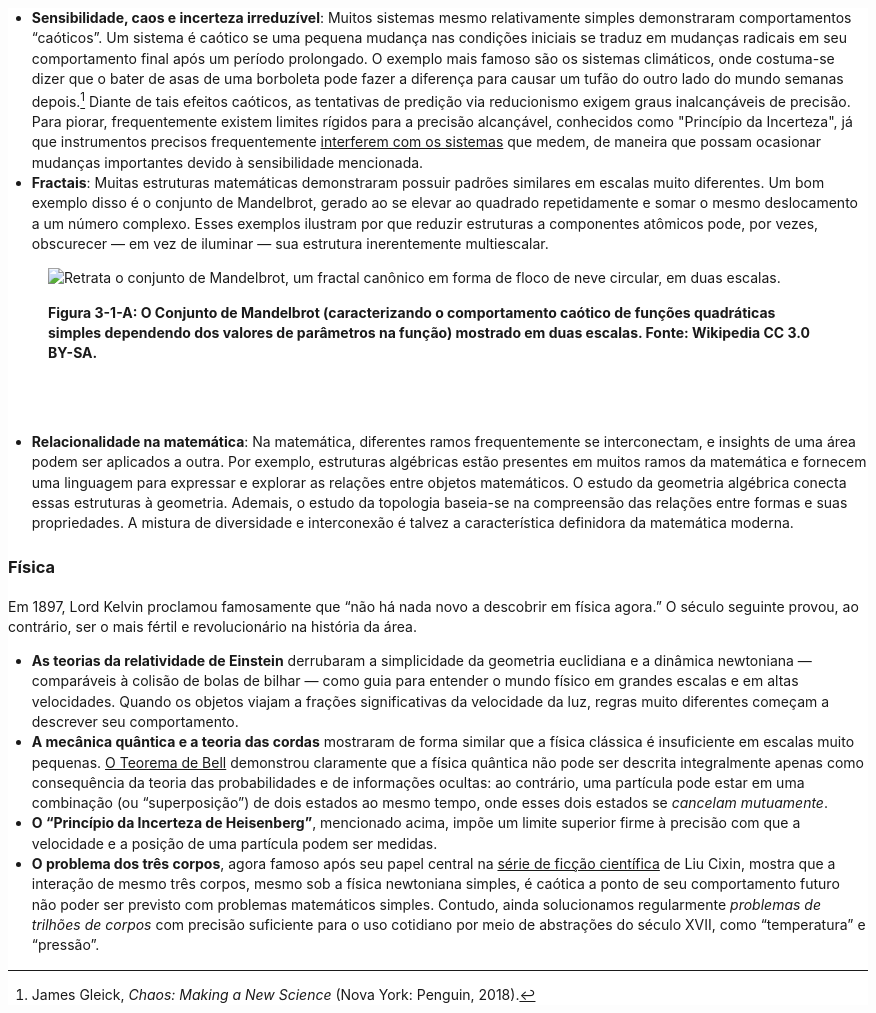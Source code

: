 - **Sensibilidade, caos e incerteza irreduzível**: Muitos sistemas mesmo relativamente simples demonstraram comportamentos “caóticos”. Um sistema é caótico se uma pequena mudança nas condições iniciais se traduz em mudanças radicais em seu comportamento final após um período prolongado. O exemplo mais famoso são os sistemas climáticos, onde costuma-se dizer que o bater de asas de uma borboleta pode fazer a diferença para causar um tufão do outro lado do mundo semanas depois.[^chaos] Diante de tais efeitos caóticos, as tentativas de predição via reducionismo exigem graus inalcançáveis de precisão. Para piorar, frequentemente existem limites rígidos para a precisão alcançável, conhecidos como "Princípio da Incerteza", já que instrumentos precisos frequentemente [interferem com os sistemas](https://en.wikipedia.org/wiki/Uncertainty_principle) que medem, de maneira que possam ocasionar mudanças importantes devido à sensibilidade mencionada.
- **Fractais**: Muitas estruturas matemáticas demonstraram possuir padrões similares em escalas muito diferentes. Um bom exemplo disso é o conjunto de Mandelbrot, gerado ao se elevar ao quadrado repetidamente e somar o mesmo deslocamento a um número complexo. Esses exemplos ilustram por que reduzir estruturas a componentes atômicos pode, por vezes, obscurecer — em vez de iluminar — sua estrutura inerentemente multiescalar.

[^Church]: Alonzo Church, "A note on the Entscheidungsproblem", *The Journal of Symbolic Logic* 1, nº 1: 40-41.
[^chaos]: James Gleick, *Chaos: Making a New Science* (Nova York: Penguin, 2018).

<figure>
<img src="https://raw.githubusercontent.com/pluralitybook/plurality/main/figs/science.jpg" width="100%" alt="Retrata o conjunto de Mandelbrot, um fractal canônico em forma de floco de neve circular, em duas escalas.">

**<figcaption>Figura 3-1-A: O Conjunto de Mandelbrot (caracterizando o comportamento caótico de funções quadráticas simples dependendo dos valores de parâmetros na função) mostrado em duas escalas. Fonte: Wikipedia CC 3.0 BY-SA.</figcaption>**
</figure>
<br></br>

- **Relacionalidade na matemática**: Na matemática, diferentes ramos frequentemente se interconectam, e insights de uma área podem ser aplicados a outra. Por exemplo, estruturas algébricas estão presentes em muitos ramos da matemática e fornecem uma linguagem para expressar e explorar as relações entre objetos matemáticos. O estudo da geometria algébrica conecta essas estruturas à geometria. Ademais, o estudo da topologia baseia-se na compreensão das relações entre formas e suas propriedades. A mistura de diversidade e interconexão é talvez a característica definidora da matemática moderna.

### Física

Em 1897, Lord Kelvin proclamou famosamente que “não há nada novo a descobrir em física agora.” O século seguinte provou, ao contrário, ser o mais fértil e revolucionário na história da área.

* **As teorias da relatividade de Einstein** derrubaram a simplicidade da geometria euclidiana e a dinâmica newtoniana — comparáveis à colisão de bolas de bilhar — como guia para entender o mundo físico em grandes escalas e em altas velocidades. Quando os objetos viajam a frações significativas da velocidade da luz, regras muito diferentes começam a descrever seu comportamento.
* **A mecânica quântica e a teoria das cordas** mostraram de forma similar que a física clássica é insuficiente em escalas muito pequenas. [O Teorema de Bell](https://en.wikipedia.org/wiki/Bell%27s_theorem) demonstrou claramente que a física quântica não pode ser descrita integralmente apenas como consequência da teoria das probabilidades e de informações ocultas: ao contrário, uma partícula pode estar em uma combinação (ou “superposição”) de dois estados ao mesmo tempo, onde esses dois estados se *cancelam mutuamente*.
* **O “Princípio da Incerteza de Heisenberg”**, mencionado acima, impõe um limite superior firme à precisão com que a velocidade e a posição de uma partícula podem ser medidas.
* **O problema dos três corpos**, agora famoso após seu papel central na [série de ficção científica](https://en.wikipedia.org/wiki/The_Three-Body_Problem_(novel)) de Liu Cixin, mostra que a interação de mesmo três corpos, mesmo sob a física newtoniana simples, é caótica a ponto de seu comportamento futuro não poder ser previsto com problemas matemáticos simples. Contudo, ainda solucionamos regularmente *problemas de trilhões de corpos* com precisão suficiente para o uso cotidiano por meio de abstrações do século XVII, como “temperatura” e “pressão”.


[^SeeingLikeaState]: James C. Scott, *Seeing Like a State: How Certain Schemes to Improve the Human Condition Have Failed* (New Haven, CT: Yale University Press, 1999).
[^Moore]: Cris Moore e John Kaag, "The Uncertainty Principle", *The American Scholar*, 2 de março de 2020, https://theamericanscholar.org/the-uncertainty-principle/.
[^WaldropComplexity]: M. Mitchell Waldrop, *Complexity: The Emerging Science at the Edge of Order and Chaos* (Nova York: Open Road Media, 2019).
[^20th]: Alfred North Whitehead e Bertrand Russell, *Principia Mathematica* (Cambridge, Reino Unido: Cambridge University Press, 1910).
[^Rovelli]: Carlo Rovelli, "Relational Quantum Mechanics", *International Journal of Theoretical Physics* 35, 1996: 1637-1678.
[^EO]: David Sloan Wilson e Edward O. Wilson, "Rethinking the Theoretical Foundation of Sociobiology" *Quarterly Review of Biology* 82, nº 4, 2007: 327-348.
[^Mutualism]: Essas descobertas têm se entrelaçado profundamente com o pensamento social ⿻, desde que o "mutualismo" era utilizado quase de forma intercambiável por pensadores anarquistas pioneiros como Pierre-Joseph Proudhon até um dos autores deste livro publicar seu segundo artigo sobre mutualismo biológico, desenvolvendo essas ideias em teorias que retornaremos em nosso capítulo sobre [Mercados Sociais](https://www.plurality.net/v/chapters/5-7/eng/?mode=dark). Pierre-Joseph Proudhon, *System of Economic Contradictions* (1846). E. Glen Weyl, Megan E. Frederickson, Douglas W. Yu e Naomi E. Pierce, "Economic Contract Theory Tests Models of Mutualism" *Proceedings of the National Academy of Sciences* 107, nº 36, 2010: 15712-15716.
[^Granovetter]: Mark Granovetter, "Economic Action and Social Structure: The Problem of Embeddedness", *American Journal of Sociology* 91, nº 3 (1985): 481-510.
[^PewCatholic]: Pew Research Center, "The Global Catholic Population", 13 de fevereiro de 2013, https://www.pewresearch.org/religion/2013/02/13/the-global-catholic-population/.
[^LifeAsJoy]: Harper’s Magazine. “Holmes – Life as Art,” 2 de maio de 2009, https://harpers.org/2009/05/holmes-life-as-art/.
[^RelationalReality]: Carlo Rovelli, “The Big Idea: Why Relationships Are the Key to Existence.” The Guardian, 5 de setembro de 2022, sec. Books, https://www.theguardian.com/books/2022/sep/05/the-big-idea-why-relationships-are-the-key-to-existence.
[^MultilevelSelection]: David Wilson, Mark Vugt e Rick O’Gorman, “Multilevel Selection Theory and Major Evolutionary Transitions.” _Current Directions in Psychological Science_ 17, nº 1 (fevereiro de 2008): 6–9. https://doi.org/10.1111/j.1467-8721.2008.00538.x.
[^NeuroscienceComplexity]: Exemplos dessas propriedades na neurociência: **Sensibilidade**: Refere-se à capacidade do cérebro de detectar e responder a pequenas mudanças no ambiente. Um exemplo é a plasticidade sináptica, em que as sinapses (conexões entre neurônios) mudam de força em resposta à atividade. **Caos**: É uma propriedade de sistemas complexos que exibem comportamento imprevisível mesmo sendo determinísticos. Estudos mostram que os padrões de disparo de neurônios podem ser altamente irregulares e caóticos, sem um padrão discernível. Essa atividade caótica pode contribuir para o processamento e a comunicação de informações no cérebro. **Sensibilidade e caos em conjunto**: Esses dois aspectos podem interagir no cérebro para produzir comportamentos complexos e adaptativos, como na coordenação motora. A capacidade do cérebro de integrar sensibilidade e caos é uma marca de sua notável complexidade e adaptabilidade.
[^AssemblageTheory]: Na teoria do agenciamento, conforme articulado por Manuel DeLanda, as entidades são entendidas como estruturas complexas formadas a partir da relação simbiótica entre componentes heterogêneos, em vez de serem redutíveis às suas partes individuais. Sua tese central é que as pessoas não agem de forma exclusiva por si mesmas, e que a ação humana requer interdependências sócio-materiais complexas. A perspectiva de DeLanda desloca o foco das qualidades inerentes das entidades para os processos dinâmicos e as interações que dão origem a propriedades emergentes dentro de redes de relações. Seu livro "A New Philosophy of Society: Assemblage Theory and Social Complexity" (2006) é um bom ponto de partida.
[^SocialDynamics]: Scott Page, _The Difference: How the Power of Diversity Creates Better Groups, Firms, Schools, and Societies_, (Princeton: Princeton University Press, 2007); César Hidalgo, _Why Information Grows: The Evolution of Order, from Atoms to Economies_, (Nova York: Basic Books, 2015); Daron Acemoglu e Joshua Linn, “Market Size in Innovation: Theory and Evidence from the Pharmaceutical Industry,” _Library Union Catalog of Bavaria_, (Berlim e Brandemburgo: B3Kat Repository, 1 de outubro de 2003), https://doi.org/10.3386/w10038; Mark Granovetter, “The Strength of Weak Ties,” _American Journal of Sociology_ 78, nº 6 (maio de 1973): 1360–80; Brian Uzzi, “Social Structure and Competition in Interfirm Networks: The Paradox of Embeddedness,” Administrative Science Quarterly 42, nº 1 (março de 1997): 35–67, https://doi.org/10.2307/2393808; Jonathan Michie e Ronald S. Burt, “Structural Holes: The Social Structure of Competition,” _The Economic Journal_ 104, nº 424 (maio de 1994): 685, https://doi.org/10.2307/2234645; McPherson, Miller, Lynn Smith-Lovin e James M. Cook. “Birds of a Feather: Homophily in Social Networks.” Annual Review of Sociology 27, nº 1 (agosto de 2001): 415–44.
[^TopicBiasInScience]: Andrey Rzhetsky, Jacob Foster, Ian Foster e James Evans, “Choosing Experiments to Accelerate Collective Discovery,” _Proceedings of the National Academy of Sciences_ 112, nº 47 (9 de novembro de 2015): 14569–74. https://doi.org/10.1073/pnas.1509757112.
[^CentralizedScientificCommunity]: Valentin Danchev, Andrey Rzhetsky e James A. Evans, “Centralized Scientific Communities Are Less Likely to Generate Replicable Results.” _ELife_ 8 (2 de julho de 2019), https://doi.org/10.7554/elife.43094.
[^PredictRobustScience]: Alexander Belikov, Andrey Rzhetsky e James Evans, "Prediction of robust scientific facts from literature," _Nature Machine Intelligence_ 4,5 (2022): 445-454.
[^TeamScience]: Lingfei Wu, Dashun Wang e James Evans, "Large teams develop and small teams disrupt science and technology," _Nature_ 566,7744 (2019): 378-382.
[^DisconnectionDiscordInnovation]: Yiling Lin, James Evans e Lingfei Wu, "New directions in science emerge from disconnection and discord," _Journal of Informetrics_ 16,1 (2022): 101234.
[^SurpriseInnovation]: Feng Shi e James Evans, "Surprising combinations of research contents and contexts are related to impact and emerge with scientific outsiders from distant disciplines," _Nature Communications_ 14,1 (2023): 1641.
[^ScientificInnovation]: Jacob Foster, Andrey Rzhetsky e James A. Evans, "Tradition and Innovation in Scientists’ Research Strategies," _American Sociological Review_ 80,5 (2015): 875-908.
[^ScienceMetrics]: Aaron Clauset, Daniel Larremore e Roberta Sinatra, "Data-driven predictions in the science of science," _Science_ 355,6324 (2017): 477-480.
[^AccelerateScienceAI]: Jamshid Sourati e James Evans, "Accelerating science with human-aware artificial intelligence," _Nature Human Behaviour_ 7,10 (2023): 1682-1696.
[^SciSciField]: Santo Fortunato, Carl T. Bergstrom, Katy Borner, James A. Evans, Dirk Helbing, Stasa Milojević, Filippo Radicchi, Roberta Sinatra, Brian Uzzi, Alessandro Vespignani, Ludo Waltman, Dashun Wang e Alberto-László Barbási, "Science of Science" *Nature* 359, nº 6379 (2018): eaao0185.